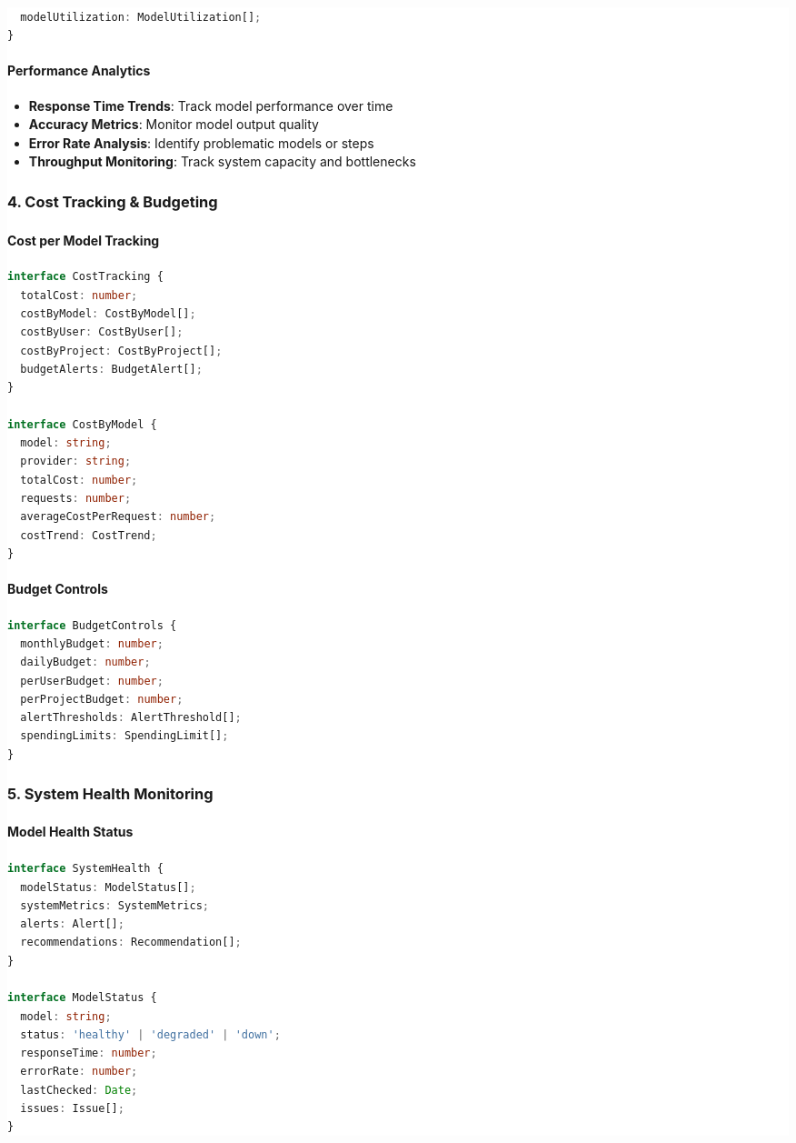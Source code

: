 ```typescript
  modelUtilization: ModelUtilization[];
}
```

#### **Performance Analytics**
- **Response Time Trends**: Track model performance over time
- **Accuracy Metrics**: Monitor model output quality
- **Error Rate Analysis**: Identify problematic models or steps
- **Throughput Monitoring**: Track system capacity and bottlenecks

### **4. Cost Tracking & Budgeting**

#### **Cost per Model Tracking**
```typescript
interface CostTracking {
  totalCost: number;
  costByModel: CostByModel[];
  costByUser: CostByUser[];
  costByProject: CostByProject[];
  budgetAlerts: BudgetAlert[];
}

interface CostByModel {
  model: string;
  provider: string;
  totalCost: number;
  requests: number;
  averageCostPerRequest: number;
  costTrend: CostTrend;
}
```

#### **Budget Controls**
```typescript
interface BudgetControls {
  monthlyBudget: number;
  dailyBudget: number;
  perUserBudget: number;
  perProjectBudget: number;
  alertThresholds: AlertThreshold[];
  spendingLimits: SpendingLimit[];
}
```

### **5. System Health Monitoring**

#### **Model Health Status**
```typescript
interface SystemHealth {
  modelStatus: ModelStatus[];
  systemMetrics: SystemMetrics;
  alerts: Alert[];
  recommendations: Recommendation[];
}

interface ModelStatus {
  model: string;
  status: 'healthy' | 'degraded' | 'down';
  responseTime: number;
  errorRate: number;
  lastChecked: Date;
  issues: Issue[];
}
```